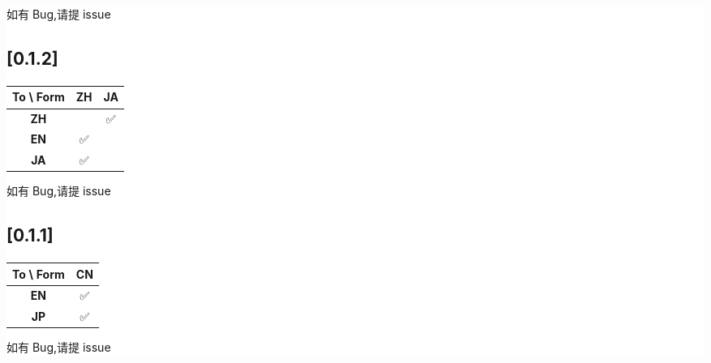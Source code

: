</div>

如有 Bug,请提 issue

## [0.1.2]

<div align="center">

| **To \ Form** | **ZH** | **JA** |
|:-------------:|:------:|:------:|
|    **ZH**     |        |   ✅    |
|    **EN**     |   ✅    |        |
|    **JA**     |   ✅    |        |

</div>

如有 Bug,请提 issue

## [0.1.1]

<div align="center">

| **To \ Form** | **CN** |
|:-------------:|:------:|
|    **EN**     |   ✅    |
|    **JP**     |   ✅    |

</div>

如有 Bug,请提 issue
